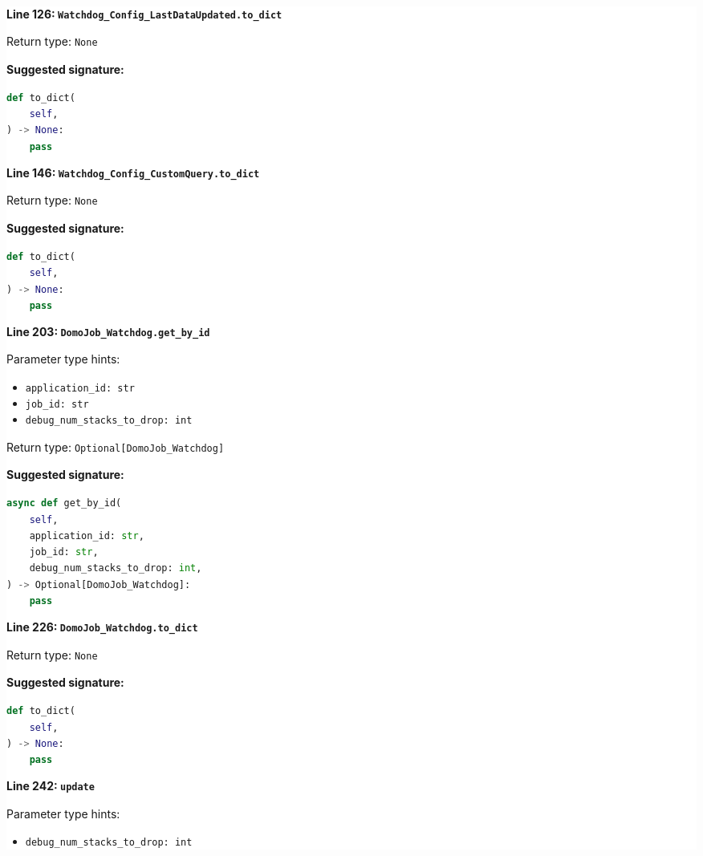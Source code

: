 **Line 126: `Watchdog_Config_LastDataUpdated.to_dict`**

Return type: `None`

**Suggested signature:**
```python
def to_dict(
    self,
) -> None:
    pass
```

**Line 146: `Watchdog_Config_CustomQuery.to_dict`**

Return type: `None`

**Suggested signature:**
```python
def to_dict(
    self,
) -> None:
    pass
```

**Line 203: `DomoJob_Watchdog.get_by_id`**

Parameter type hints:
- `application_id: str`
- `job_id: str`
- `debug_num_stacks_to_drop: int`

Return type: `Optional[DomoJob_Watchdog]`

**Suggested signature:**
```python
async def get_by_id(
    self,
    application_id: str,
    job_id: str,
    debug_num_stacks_to_drop: int,
) -> Optional[DomoJob_Watchdog]:
    pass
```

**Line 226: `DomoJob_Watchdog.to_dict`**

Return type: `None`

**Suggested signature:**
```python
def to_dict(
    self,
) -> None:
    pass
```

**Line 242: `update`**

Parameter type hints:
- `debug_num_stacks_to_drop: int`
